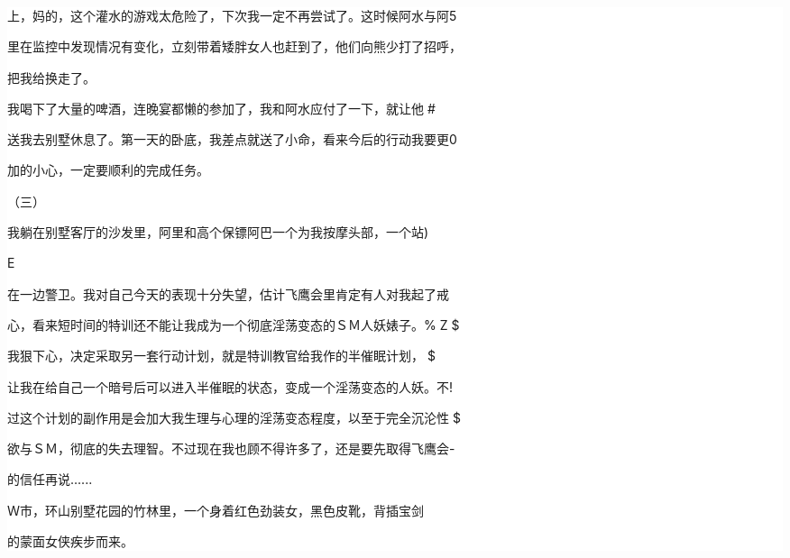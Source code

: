 

上，妈的，这个灌水的游戏太危险了，下次我一定不再尝试了。这时候阿水与阿5



里在监控中发现情况有变化，立刻带着矮胖女人也赶到了，他们向熊少打了招呼，



把我给换走了。





我喝下了大量的啤酒，连晚宴都懒的参加了，我和阿水应付了一下，就让他 #



送我去别墅休息了。第一天的卧底，我差点就送了小命，看来今后的行动我要更0



加的小心，一定要顺利的完成任务。





（三）





我躺在别墅客厅的沙发里，阿里和高个保镖阿巴一个为我按摩头部，一个站)

E


在一边警卫。我对自己今天的表现十分失望，估计飞鹰会里肯定有人对我起了戒



心，看来短时间的特训还不能让我成为一个彻底淫荡变态的ＳＭ人妖婊子。% Z $



我狠下心，决定采取另一套行动计划，就是特训教官给我作的半催眠计划， $



让我在给自己一个暗号后可以进入半催眠的状态，变成一个淫荡变态的人妖。不!



过这个计划的副作用是会加大我生理与心理的淫荡变态程度，以至于完全沉沦性 $



欲与ＳＭ，彻底的失去理智。不过现在我也顾不得许多了，还是要先取得飞鹰会-



的信任再说......





Ｗ市，环山别墅花园的竹林里，一个身着红色劲装女，黑色皮靴，背插宝剑



的蒙面女侠疾步而来。

